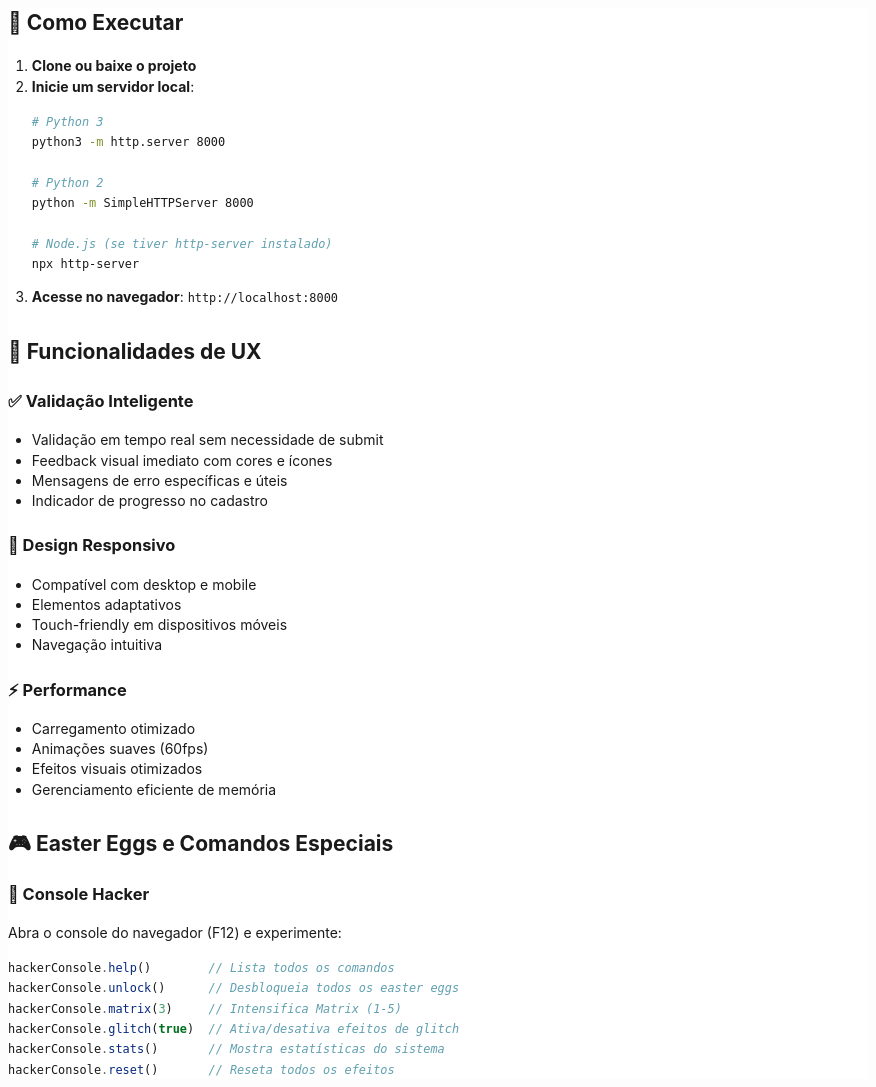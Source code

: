 ## 🚀 Como Executar

1. **Clone ou baixe o projeto**
2. **Inicie um servidor local**:
   ```bash
   # Python 3
   python3 -m http.server 8000
   
   # Python 2
   python -m SimpleHTTPServer 8000
   
   # Node.js (se tiver http-server instalado)
   npx http-server
   ```
3. **Acesse no navegador**: `http://localhost:8000`

## 🎯 Funcionalidades de UX

### ✅ Validação Inteligente
- Validação em tempo real sem necessidade de submit
- Feedback visual imediato com cores e ícones
- Mensagens de erro específicas e úteis
- Indicador de progresso no cadastro

### 🎨 Design Responsivo
- Compatível com desktop e mobile
- Elementos adaptativos
- Touch-friendly em dispositivos móveis
- Navegação intuitiva

### ⚡ Performance
- Carregamento otimizado
- Animações suaves (60fps)
- Efeitos visuais otimizados
- Gerenciamento eficiente de memória

## 🎮 Easter Eggs e Comandos Especiais

### 🔐 Console Hacker
Abra o console do navegador (F12) e experimente:
```javascript
hackerConsole.help()        // Lista todos os comandos
hackerConsole.unlock()      // Desbloqueia todos os easter eggs
hackerConsole.matrix(3)     // Intensifica Matrix (1-5)
hackerConsole.glitch(true)  // Ativa/desativa efeitos de glitch
hackerConsole.stats()       // Mostra estatísticas do sistema
hackerConsole.reset()       // Reseta todos os efeitos
```
